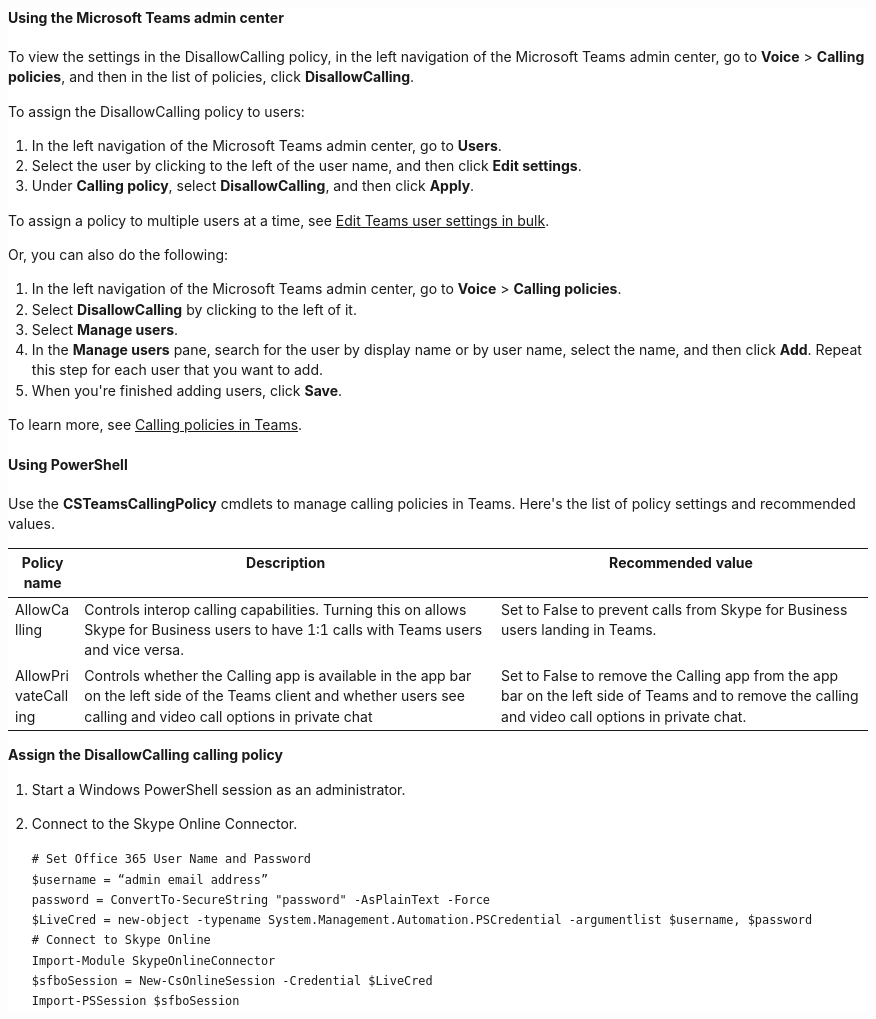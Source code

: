 #### Using the Microsoft Teams admin center

To view the settings in the DisallowCalling policy, in the left navigation of the Microsoft Teams admin center, go to **Voice** > **Calling policies**, and then in the list of policies, click **DisallowCalling**.

To assign the DisallowCalling policy to users:

1. In the left navigation of the Microsoft Teams admin center, go to **Users**.
2. Select the user by clicking to the left of the user name, and then click **Edit settings**.
3. Under **Calling policy**, select **DisallowCalling**, and then click **Apply**.

To assign a policy to multiple users at a time, see [Edit Teams user settings in bulk](edit-user-settings-in-bulk.md).

Or, you can also do the following:

1. In the left navigation of the Microsoft Teams admin center, go to **Voice** > **Calling policies**.
2. Select **DisallowCalling** by clicking to the left of it.
3. Select **Manage users**.
4. In the **Manage users** pane, search for the user by display name or by user name, select the name, and then click **Add**. Repeat this step for each user that you want to add.
5. When you're finished adding users, click **Save**.

To learn more, see [Calling policies in Teams](teams-calling-policy.md).

#### Using PowerShell

Use the **CSTeamsCallingPolicy** cmdlets to manage calling policies in Teams. Here's the list of policy settings and recommended values.

|Policy name  |Description |Recommended value  |
|---------|---------|---------|
|AllowCalling    |Controls interop calling capabilities. Turning this on allows Skype for Business users to have 1:1 calls with Teams users and vice versa.         |Set to False to prevent calls from Skype for Business users landing in Teams.          |
|AllowPrivateCalling     | Controls whether the Calling app is available in the app bar on the left side of the Teams client and whether users see calling and video call options in private chat         |Set to False to remove the Calling app from the app bar on the left side of Teams and to remove the calling and video call options in private chat.          |

**Assign the DisallowCalling calling policy**

1. Start a Windows PowerShell session as an administrator.
2. Connect to the Skype Online Connector.

    ```
    # Set Office 365 User Name and Password
    $username = “admin email address”
    password = ConvertTo-SecureString "password" -AsPlainText -Force
    $LiveCred = new-object -typename System.Management.Automation.PSCredential -argumentlist $username, $password
    # Connect to Skype Online
    Import-Module SkypeOnlineConnector
    $sfboSession = New-CsOnlineSession -Credential $LiveCred
    Import-PSSession $sfboSession
    ```
